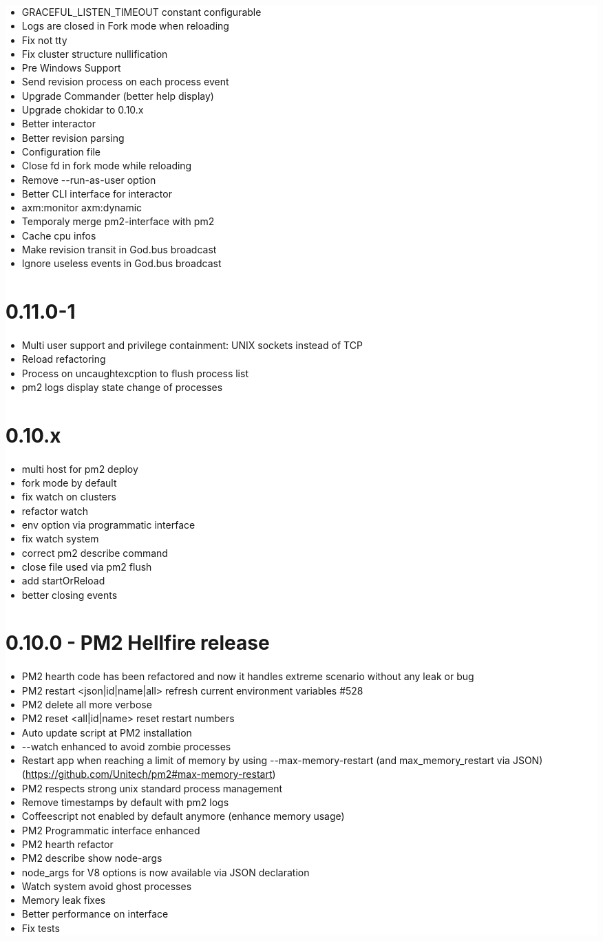 - GRACEFUL_LISTEN_TIMEOUT constant configurable
- Logs are closed in Fork mode when reloading
- Fix not tty
- Fix cluster structure nullification
- Pre Windows Support
- Send revision process on each process event
- Upgrade Commander (better help display)
- Upgrade chokidar to 0.10.x
- Better interactor
- Better revision parsing
- Configuration file
- Close fd in fork mode while reloading
- Remove --run-as-user option
- Better CLI interface for interactor
- axm:monitor axm:dynamic
- Temporaly merge pm2-interface with pm2
- Cache cpu infos
- Make revision transit in God.bus broadcast
- Ignore useless events in God.bus broadcast

# 0.11.0-1

- Multi user support and privilege containment: UNIX sockets instead of TCP
- Reload refactoring
- Process on uncaughtexcption to flush process list
- pm2 logs display state change of processes

# 0.10.x

- multi host for pm2 deploy
- fork mode by default
- fix watch on clusters
- refactor watch
- env option via programmatic interface
- fix watch system
- correct pm2 describe command
- close file used via pm2 flush
- add startOrReload
- better closing events

# 0.10.0 - PM2 Hellfire release

- PM2 hearth code has been refactored and now it handles extreme scenario without any leak or bug
- PM2 restart <json|id|name|all> refresh current environment variables #528
- PM2 delete all more verbose
- PM2 reset <all|id|name> reset restart numbers
- Auto update script at PM2 installation
- --watch enhanced to avoid zombie processes
- Restart app when reaching a limit of memory by using --max-memory-restart (and max_memory_restart via JSON)(https://github.com/Unitech/pm2#max-memory-restart)
- PM2 respects strong unix standard process management
- Remove timestamps by default with pm2 logs
- Coffeescript not enabled by default anymore (enhance memory usage)
- PM2 Programmatic interface enhanced
- PM2 hearth refactor
- PM2 describe show node-args
- node_args for V8 options is now available via JSON declaration
- Watch system avoid ghost processes
- Memory leak fixes
- Better performance on interface
- Fix tests